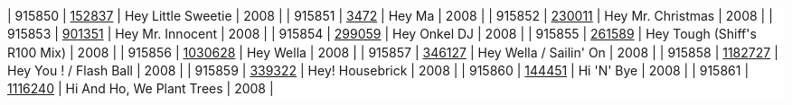 | 915850 | [152837](https://www.discogs.com/master/152837) | Hey Little Sweetie | 2008 |
| 915851 | [3472](https://www.discogs.com/master/3472) | Hey Ma | 2008 |
| 915852 | [230011](https://www.discogs.com/master/230011) | Hey Mr. Christmas | 2008 |
| 915853 | [901351](https://www.discogs.com/master/901351) | Hey Mr. Innocent | 2008 |
| 915854 | [299059](https://www.discogs.com/master/299059) | Hey Onkel DJ | 2008 |
| 915855 | [261589](https://www.discogs.com/master/261589) | Hey Tough (Shiff's R100 Mix) | 2008 |
| 915856 | [1030628](https://www.discogs.com/master/1030628) | Hey Wella | 2008 |
| 915857 | [346127](https://www.discogs.com/master/346127) | Hey Wella / Sailin' On | 2008 |
| 915858 | [1182727](https://www.discogs.com/master/1182727) | Hey You ! / Flash Ball | 2008 |
| 915859 | [339322](https://www.discogs.com/master/339322) | Hey! Housebrick | 2008 |
| 915860 | [144451](https://www.discogs.com/master/144451) | Hi 'N' Bye | 2008 |
| 915861 | [1116240](https://www.discogs.com/master/1116240) | Hi And Ho, We Plant Trees | 2008 |
